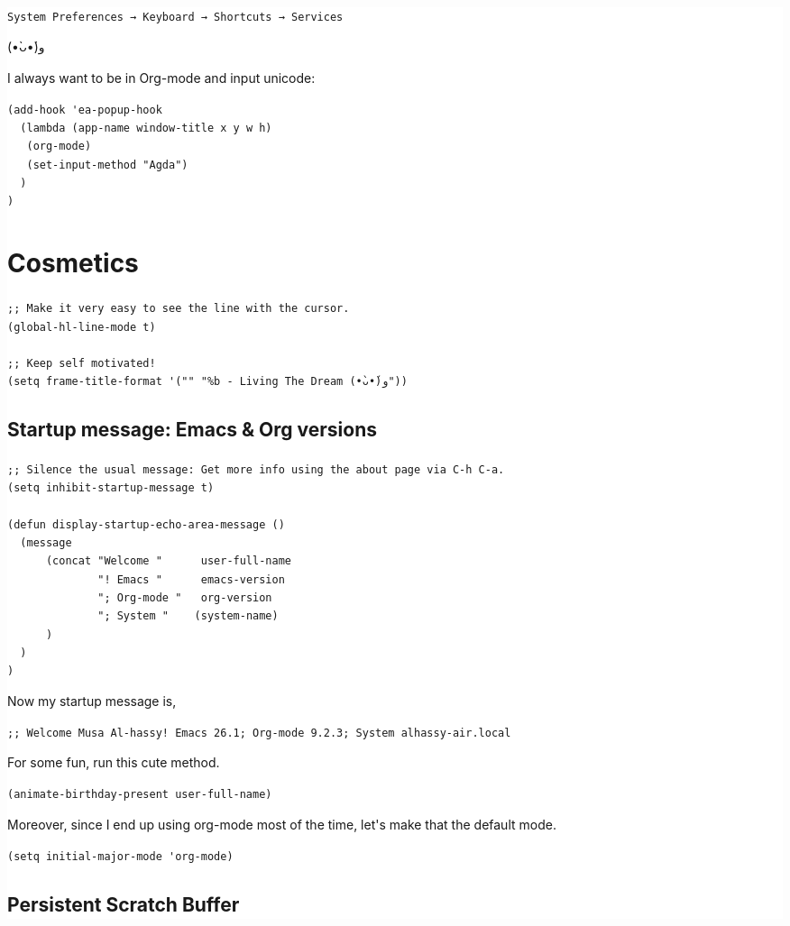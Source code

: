     System Preferences → Keyboard → Shortcuts → Services

(•̀ᴗ•́)و

I always want to be in Org-mode and input unicode:

    (add-hook 'ea-popup-hook
      (lambda (app-name window-title x y w h)
       (org-mode)
       (set-input-method "Agda")
      )  
    )  


<a id="org8f5124f"></a>

# Cosmetics

    ;; Make it very easy to see the line with the cursor.
    (global-hl-line-mode t)
    
    ;; Keep self motivated!
    (setq frame-title-format '("" "%b - Living The Dream (•̀ᴗ•́)و"))


<a id="org190da80"></a>

## Startup message: Emacs & Org versions

    ;; Silence the usual message: Get more info using the about page via C-h C-a.
    (setq inhibit-startup-message t)
    
    (defun display-startup-echo-area-message ()
      (message
          (concat "Welcome "      user-full-name
                  "! Emacs "      emacs-version
                  "; Org-mode "   org-version
                  "; System "    (system-name)
          )
      )     
    )

Now my startup message is,

    ;; Welcome Musa Al-hassy! Emacs 26.1; Org-mode 9.2.3; System alhassy-air.local

For some fun, run this cute method.

    (animate-birthday-present user-full-name)

Moreover, since I end up using org-mode most of the time, let's make that the default mode.

    (setq initial-major-mode 'org-mode)


<a id="org32fcef1"></a>

## Persistent Scratch Buffer
